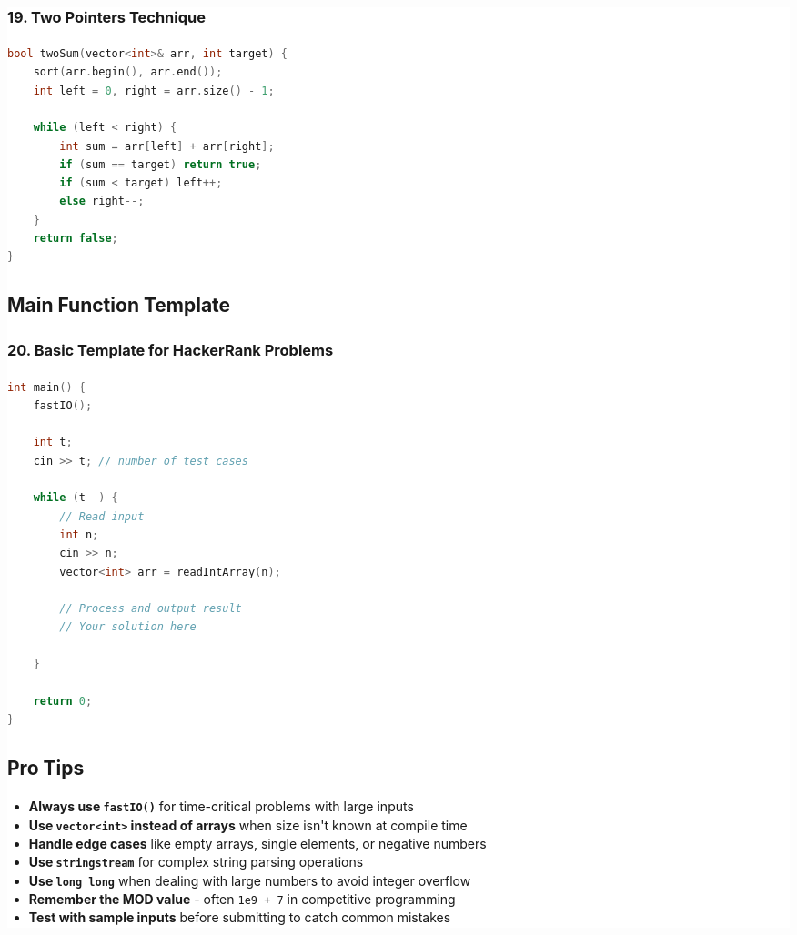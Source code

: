 ### 19. Two Pointers Technique
```cpp
bool twoSum(vector<int>& arr, int target) {
    sort(arr.begin(), arr.end());
    int left = 0, right = arr.size() - 1;
    
    while (left < right) {
        int sum = arr[left] + arr[right];
        if (sum == target) return true;
        if (sum < target) left++;
        else right--;
    }
    return false;
}
```

## Main Function Template

### 20. Basic Template for HackerRank Problems
```cpp
int main() {
    fastIO();
    
    int t;
    cin >> t; // number of test cases
    
    while (t--) {
        // Read input
        int n;
        cin >> n;
        vector<int> arr = readIntArray(n);
        
        // Process and output result
        // Your solution here
        
    }
    
    return 0;
}
```

## Pro Tips

- **Always use `fastIO()`** for time-critical problems with large inputs
- **Use `vector<int>` instead of arrays** when size isn't known at compile time
- **Handle edge cases** like empty arrays, single elements, or negative numbers
- **Use `stringstream`** for complex string parsing operations
- **Use `long long`** when dealing with large numbers to avoid integer overflow
- **Remember the MOD value** - often `1e9 + 7` in competitive programming
- **Test with sample inputs** before submitting to catch common mistakes